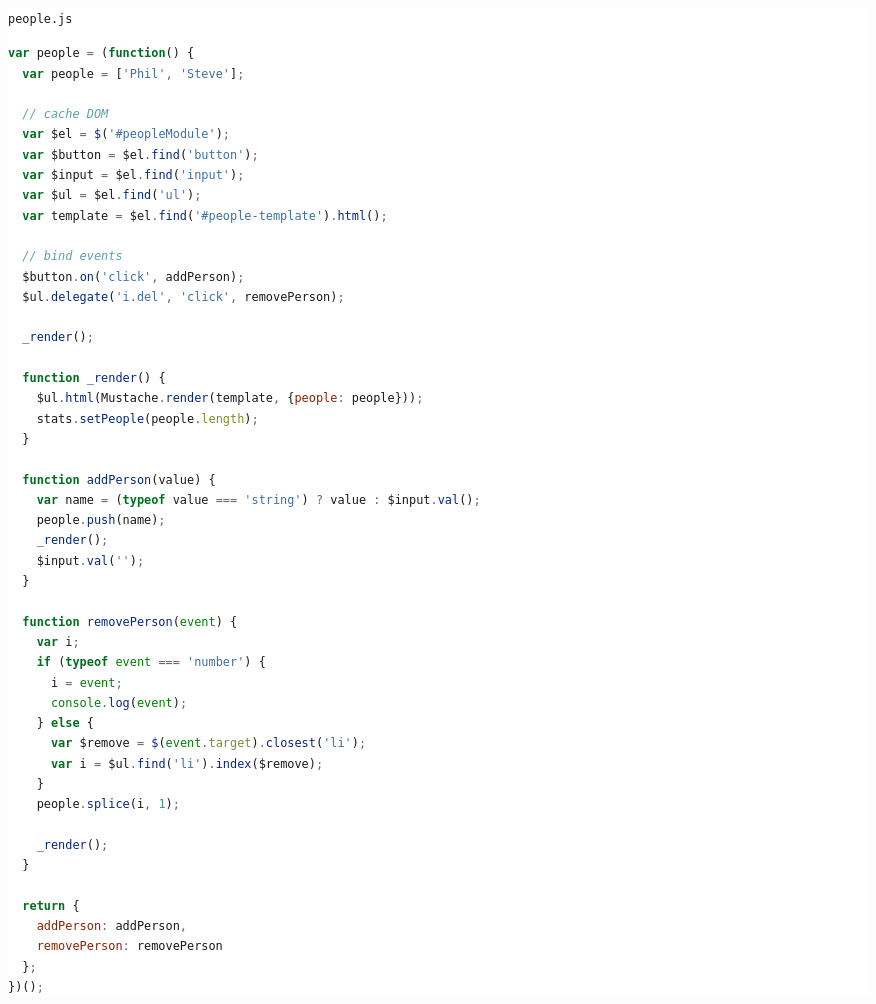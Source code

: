 `people.js`

```js
var people = (function() {
  var people = ['Phil', 'Steve'];

  // cache DOM
  var $el = $('#peopleModule');
  var $button = $el.find('button');
  var $input = $el.find('input');
  var $ul = $el.find('ul');
  var template = $el.find('#people-template').html();

  // bind events
  $button.on('click', addPerson);
  $ul.delegate('i.del', 'click', removePerson);

  _render();

  function _render() {
    $ul.html(Mustache.render(template, {people: people}));
    stats.setPeople(people.length);
  }

  function addPerson(value) {
    var name = (typeof value === 'string') ? value : $input.val();
    people.push(name);
    _render();
    $input.val('');
  }

  function removePerson(event) {
    var i;
    if (typeof event === 'number') {
      i = event;
      console.log(event);
    } else {
      var $remove = $(event.target).closest('li');
      var i = $ul.find('li').index($remove);
    }
    people.splice(i, 1);

    _render();
  }

  return {
    addPerson: addPerson,
    removePerson: removePerson
  };
})();
```
